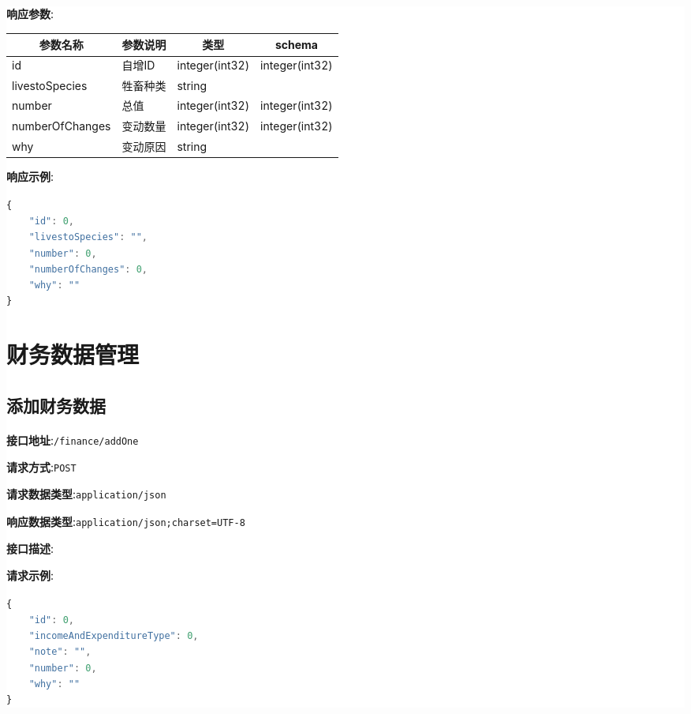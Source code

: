 
**响应参数**:


| 参数名称        | 参数说明 | 类型           | schema         |
| --------------- | -------- | -------------- | -------------- |
| id              | 自增ID   | integer(int32) | integer(int32) |
| livestoSpecies  | 牲畜种类 | string         |                |
| number          | 总值     | integer(int32) | integer(int32) |
| numberOfChanges | 变动数量 | integer(int32) | integer(int32) |
| why             | 变动原因 | string         |                |


**响应示例**:
```javascript
{
	"id": 0,
	"livestoSpecies": "",
	"number": 0,
	"numberOfChanges": 0,
	"why": ""
}
```


# 财务数据管理


## 添加财务数据


**接口地址**:`/finance/addOne`


**请求方式**:`POST`


**请求数据类型**:`application/json`


**响应数据类型**:`application/json;charset=UTF-8`


**接口描述**:


**请求示例**:


```javascript
{
	"id": 0,
	"incomeAndExpenditureType": 0,
	"note": "",
	"number": 0,
	"why": ""
}
```
